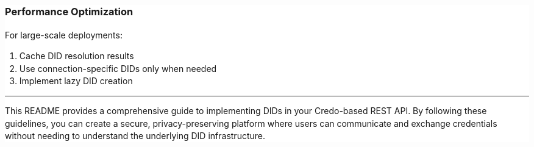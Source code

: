 ### Performance Optimization

For large-scale deployments:

1. Cache DID resolution results
2. Use connection-specific DIDs only when needed
3. Implement lazy DID creation

---

This README provides a comprehensive guide to implementing DIDs in your Credo-based REST API. By following these guidelines, you can create a secure, privacy-preserving platform where users can communicate and exchange credentials without needing to understand the underlying DID infrastructure.
